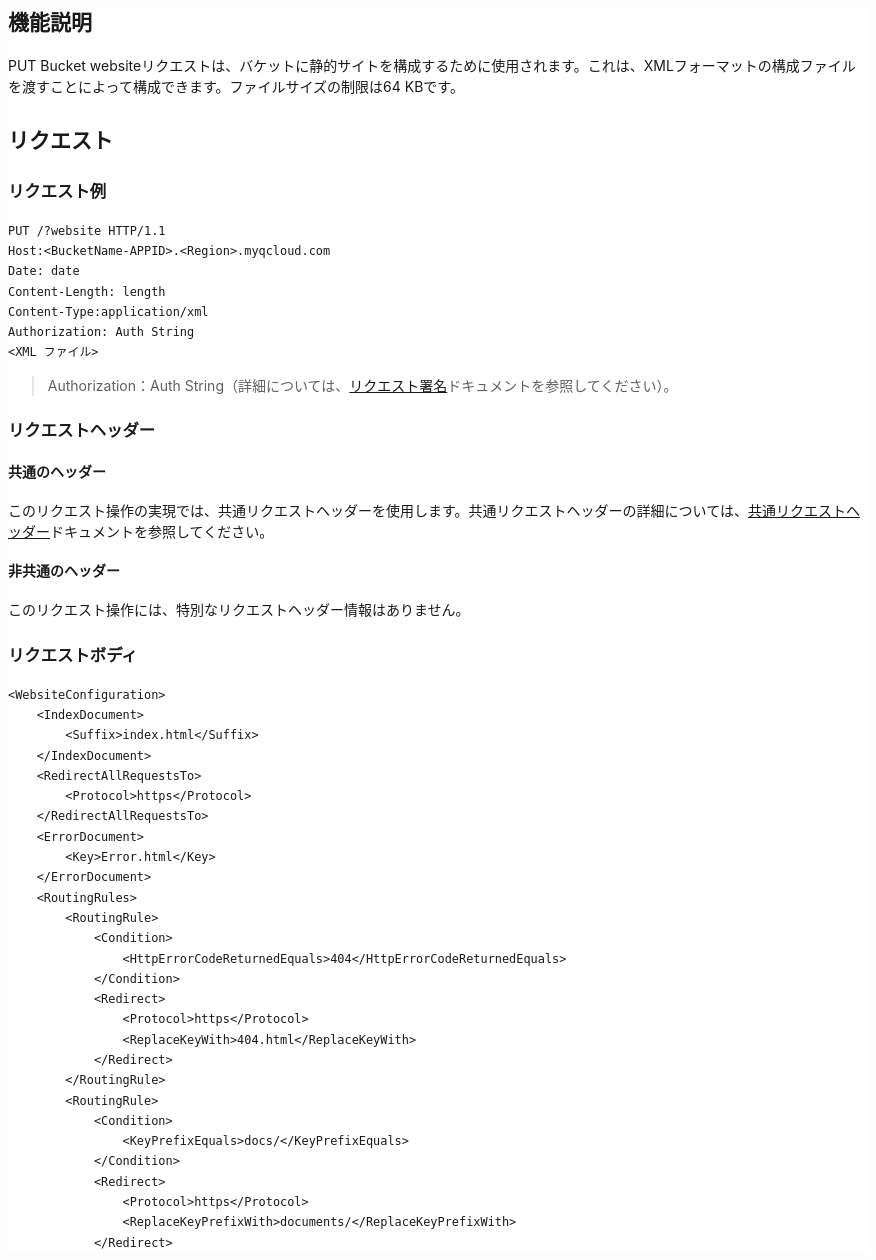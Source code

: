 ## 機能説明

PUT Bucket websiteリクエストは、バケットに静的サイトを構成するために使用されます。これは、XMLフォーマットの構成ファイルを渡すことによって構成できます。ファイルサイズの制限は64 KBです。

## リクエスト

### リクエスト例

```shell
PUT /?website HTTP/1.1
Host:<BucketName-APPID>.<Region>.myqcloud.com
Date: date
Content-Length: length
Content-Type:application/xml
Authorization: Auth String
<XML ファイル>
```

> Authorization：Auth String（詳細については、[リクエスト署名](https://cloud.tencent.com/document/product/436/7778)ドキュメントを参照してください）。

### リクエストヘッダー

#### 共通のヘッダー

このリクエスト操作の実現では、共通リクエストヘッダーを使用します。共通リクエストヘッダーの詳細については、[共通リクエストヘッダー](https://cloud.tencent.com/document/product/436/7728)ドキュメントを参照してください。

#### 非共通のヘッダー

このリクエスト操作には、特別なリクエストヘッダー情報はありません。

### リクエストボディ

```shell
<WebsiteConfiguration>
	<IndexDocument>
		<Suffix>index.html</Suffix>
	</IndexDocument>
	<RedirectAllRequestsTo>
		<Protocol>https</Protocol>
	</RedirectAllRequestsTo>
	<ErrorDocument>
		<Key>Error.html</Key>
	</ErrorDocument>
	<RoutingRules>
		<RoutingRule>
			<Condition>
				<HttpErrorCodeReturnedEquals>404</HttpErrorCodeReturnedEquals>
			</Condition>
			<Redirect>
				<Protocol>https</Protocol>
				<ReplaceKeyWith>404.html</ReplaceKeyWith>
			</Redirect>
		</RoutingRule>
		<RoutingRule>
			<Condition>
				<KeyPrefixEquals>docs/</KeyPrefixEquals>
			</Condition>
			<Redirect>
				<Protocol>https</Protocol>
				<ReplaceKeyPrefixWith>documents/</ReplaceKeyPrefixWith>
			</Redirect>
```